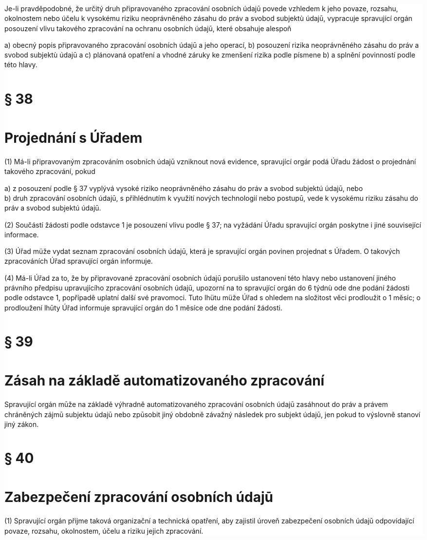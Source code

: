 Je-li pravděpodobné, že určitý druh připravovaného zpracování osobních údajū povede vzhledem k jeho povaze, rozsahu, okolnostem nebo účelu k vysokému riziku neoprávněného zásahu do práv a svobod subjektù údajū, vypracuje spravující orgán posouzení vlivu takového zpracování na ochranu osobních údajū, které obsahuje alespoň

a) obecný popis připravovaného zpracování osobních údajū a jeho operací, b) posouzení rizika neoprávněného zásahu do práv a svobod subjektù údajū a c) plánovaná opatření a vhodné záruky ke zmenšení rizika podle písmene b) a splnění povinností podle této hlavy.

# § 38

# Projednání s Úřadem

(1) Má-li připravovaným zpracováním osobních údajū vzniknout nová evidence, spravující orgár podá Úřadu žádost o projednání takového zpracování, pokud

a)  z posouzení podle § 37 vyplývá vysoké riziko neoprávněného zásahu do práv a svobod subjektú údajū, nebo   
b) druh zpracování osobních údajū, s přihlédnutím k využití nových technologií nebo postupū, vede k vysokému riziku zásahu do práv a svobod subjektú údajū.

(2) Součástí žádosti podle odstavce 1 je posouzení vlivu podle § 37; na vyžádání Úřadu spravující orgán poskytne i jiné související informace.

(3) Úřad müže vydat seznam zpracování osobních údajū, která je spravující orgán povinen projednat s Úřadem. O takových zpracováních Úřad spravující orgán informuje.

(4) Má-li Úřad za to, že by připravované zpracování osobních údajū porušilo ustanovení této hlavy nebo ustanovení jiného právního předpisu upravujícího zpracování osobních údajū, upozorní na to spravující orgán do 6 týdnù ode dne podání žádosti podle odstavce 1, popřípadě uplatní další své pravomoci. Tuto lhütu müže Úřad s ohledem na složitost věci prodloužit o 1 měsíc; o prodloužení lhūty Úřad informuje spravující orgán do 1 měsíce ode dne podání žádosti.

# § 39

# Zásah na základě automatizovaného zpracování

Spravující orgán mūže na základě výhradně automatizovaného zpracování osobních údajū zasáhnout do práv a právem chráněných zájmū subjektu údajū nebo zpūsobit jiný obdobně závažný následek pro subjekt údajū, jen pokud to výslovně stanoví jiný zákon.

# § 40

# Zabezpečení zpracování osobních údajū

(1) Spravující orgán přijme taková organizační a technická opatření, aby zajistil úroveň zabezpečení osobních údajū odpovídající povaze, rozsahu, okolnostem, účelu a riziku jejich zpracování.
